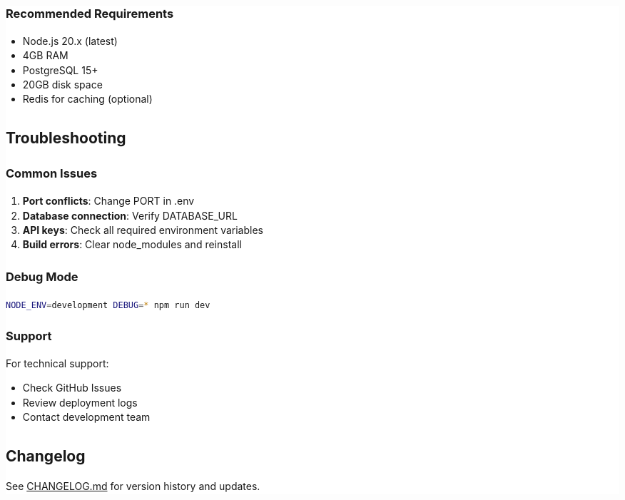 ### Recommended Requirements

- Node.js 20.x (latest)
- 4GB RAM
- PostgreSQL 15+
- 20GB disk space
- Redis for caching (optional)

## Troubleshooting

### Common Issues

1. **Port conflicts**: Change PORT in .env
2. **Database connection**: Verify DATABASE_URL
3. **API keys**: Check all required environment variables
4. **Build errors**: Clear node_modules and reinstall

### Debug Mode

```bash
NODE_ENV=development DEBUG=* npm run dev
```

### Support

For technical support:

- Check GitHub Issues
- Review deployment logs
- Contact development team

## Changelog

See [CHANGELOG.md](CHANGELOG.md) for version history and updates.
